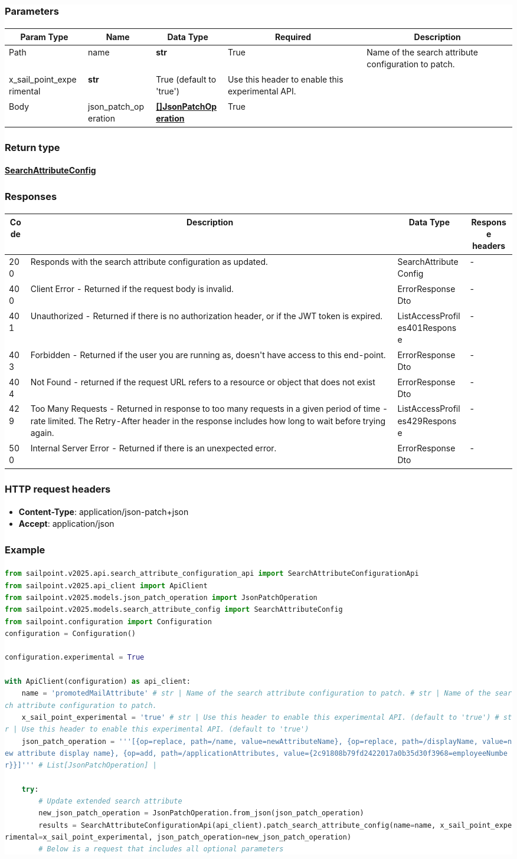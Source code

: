 ### Parameters

| Param Type | Name | Data Type | Required | Description |
| --- | --- | --- | --- | --- |
| Path | name | **str** | True | Name of the search attribute configuration to patch. |
| x_sail_point_experimental | **str** | True (default to 'true') | Use this header to enable this experimental API. |
| Body | json_patch_operation | [**[]JsonPatchOperation**](../models/json-patch-operation) | True |

### Return type

[**SearchAttributeConfig**](../models/search-attribute-config)

### Responses

| Code | Description | Data Type | Response headers |
| --- | --- | --- | --- |
| 200 | Responds with the search attribute configuration as updated. | SearchAttributeConfig | - |
| 400 | Client Error - Returned if the request body is invalid. | ErrorResponseDto | - |
| 401 | Unauthorized - Returned if there is no authorization header, or if the JWT token is expired. | ListAccessProfiles401Response | - |
| 403 | Forbidden - Returned if the user you are running as, doesn&#39;t have access to this end-point. | ErrorResponseDto | - |
| 404 | Not Found - returned if the request URL refers to a resource or object that does not exist | ErrorResponseDto | - |
| 429 | Too Many Requests - Returned in response to too many requests in a given period of time - rate limited. The Retry-After header in the response includes how long to wait before trying again. | ListAccessProfiles429Response | - |
| 500 | Internal Server Error - Returned if there is an unexpected error. | ErrorResponseDto | - |

### HTTP request headers

- **Content-Type**: application/json-patch+json
- **Accept**: application/json

### Example

```python
from sailpoint.v2025.api.search_attribute_configuration_api import SearchAttributeConfigurationApi
from sailpoint.v2025.api_client import ApiClient
from sailpoint.v2025.models.json_patch_operation import JsonPatchOperation
from sailpoint.v2025.models.search_attribute_config import SearchAttributeConfig
from sailpoint.configuration import Configuration
configuration = Configuration()

configuration.experimental = True

with ApiClient(configuration) as api_client:
    name = 'promotedMailAttribute' # str | Name of the search attribute configuration to patch. # str | Name of the search attribute configuration to patch.
    x_sail_point_experimental = 'true' # str | Use this header to enable this experimental API. (default to 'true') # str | Use this header to enable this experimental API. (default to 'true')
    json_patch_operation = '''[{op=replace, path=/name, value=newAttributeName}, {op=replace, path=/displayName, value=new attribute display name}, {op=add, path=/applicationAttributes, value={2c91808b79fd2422017a0b35d30f3968=employeeNumber}}]''' # List[JsonPatchOperation] |

    try:
        # Update extended search attribute
        new_json_patch_operation = JsonPatchOperation.from_json(json_patch_operation)
        results = SearchAttributeConfigurationApi(api_client).patch_search_attribute_config(name=name, x_sail_point_experimental=x_sail_point_experimental, json_patch_operation=new_json_patch_operation)
        # Below is a request that includes all optional parameters
```